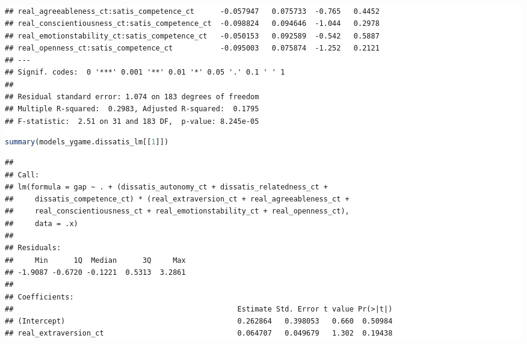     ## real_agreeableness_ct:satis_competence_ct      -0.057947   0.075733  -0.765   0.4452    
    ## real_conscientiousness_ct:satis_competence_ct  -0.098824   0.094646  -1.044   0.2978    
    ## real_emotionstability_ct:satis_competence_ct   -0.050153   0.092589  -0.542   0.5887    
    ## real_openness_ct:satis_competence_ct           -0.095003   0.075874  -1.252   0.2121    
    ## ---
    ## Signif. codes:  0 '***' 0.001 '**' 0.01 '*' 0.05 '.' 0.1 ' ' 1
    ## 
    ## Residual standard error: 1.074 on 183 degrees of freedom
    ## Multiple R-squared:  0.2983, Adjusted R-squared:  0.1795 
    ## F-statistic:  2.51 on 31 and 183 DF,  p-value: 8.245e-05

``` r
summary(models_ygame.dissatis_lm[[1]])
```

    ## 
    ## Call:
    ## lm(formula = gap ~ . + (dissatis_autonomy_ct + dissatis_relatedness_ct + 
    ##     dissatis_competence_ct) * (real_extraversion_ct + real_agreeableness_ct + 
    ##     real_conscientiousness_ct + real_emotionstability_ct + real_openness_ct), 
    ##     data = .x)
    ## 
    ## Residuals:
    ##     Min      1Q  Median      3Q     Max 
    ## -1.9087 -0.6720 -0.1221  0.5313  3.2861 
    ## 
    ## Coefficients:
    ##                                                    Estimate Std. Error t value Pr(>|t|)    
    ## (Intercept)                                        0.262864   0.398053   0.660  0.50984    
    ## real_extraversion_ct                               0.064707   0.049679   1.302  0.19438    